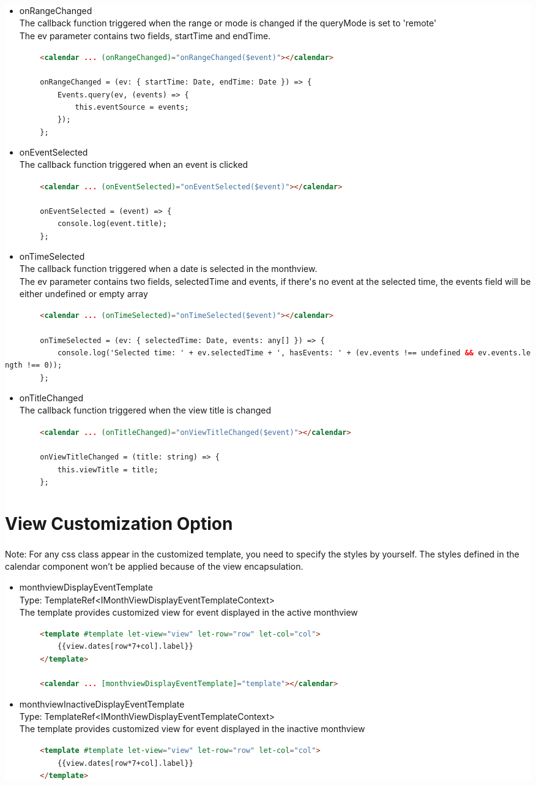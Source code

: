* onRangeChanged    
The callback function triggered when the range or mode is changed if the queryMode is set to 'remote'    
The ev parameter contains two fields, startTime and endTime.
``` html
        <calendar ... (onRangeChanged)="onRangeChanged($event)"></calendar>

        onRangeChanged = (ev: { startTime: Date, endTime: Date }) => {
            Events.query(ev, (events) => {
                this.eventSource = events;
            });
        };
```
* onEventSelected    
The callback function triggered when an event is clicked
``` html
        <calendar ... (onEventSelected)="onEventSelected($event)"></calendar>

        onEventSelected = (event) => {
            console.log(event.title);
        };
```
* onTimeSelected    
The callback function triggered when a date is selected in the monthview.    
The ev parameter contains two fields, selectedTime and events, if there's no event at the selected time, the events field will be either undefined or empty array
``` html
        <calendar ... (onTimeSelected)="onTimeSelected($event)"></calendar>

        onTimeSelected = (ev: { selectedTime: Date, events: any[] }) => {
            console.log('Selected time: ' + ev.selectedTime + ', hasEvents: ' + (ev.events !== undefined && ev.events.length !== 0));
        };
```
* onTitleChanged    
The callback function triggered when the view title is changed
``` html
        <calendar ... (onTitleChanged)="onViewTitleChanged($event)"></calendar>

        onViewTitleChanged = (title: string) => {
            this.viewTitle = title;
        };

```
# View Customization Option
Note: For any css class appear in the customized template, you need to specify the styles by yourself. The styles defined in the calendar component won’t be applied because of the view encapsulation.    

* monthviewDisplayEventTemplate    
Type: TemplateRef\<IMonthViewDisplayEventTemplateContext\>    
The template provides customized view for event displayed in the active monthview
``` html
        <template #template let-view="view" let-row="row" let-col="col">
            {{view.dates[row*7+col].label}}
        </template>

        <calendar ... [monthviewDisplayEventTemplate]="template"></calendar>
```
* monthviewInactiveDisplayEventTemplate    
Type: TemplateRef\<IMonthViewDisplayEventTemplateContext\>    
The template provides customized view for event displayed in the inactive monthview
``` html
        <template #template let-view="view" let-row="row" let-col="col">
            {{view.dates[row*7+col].label}}
        </template>
```
